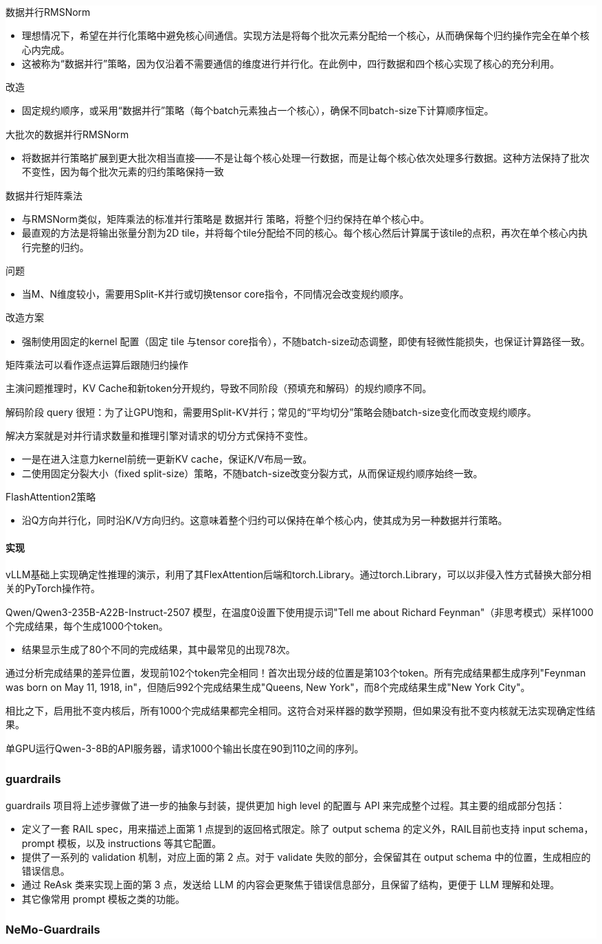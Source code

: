 数据并行RMSNorm 
- 理想情况下，希望在并行化策略中避免核心间通信。实现方法是将每个批次元素分配给一个核心，从而确保每个归约操作完全在单个核心内完成。
- 这被称为“数据并行”策略，因为仅沿着不需要通信的维度进行并行化。在此例中，四行数据和四个核心实现了核心的充分利用。

改造
- 固定规约顺序，或采用“数据并行”策略（每个batch元素独占一个核心），确保不同batch-size下计算顺序恒定。

大批次的数据并行RMSNorm 
- 将数据并行策略扩展到更大批次相当直接——不是让每个核心处理一行数据，而是让每个核心依次处理多行数据。这种方法保持了批次不变性，因为每个批次元素的归约策略保持一致

数据并行矩阵乘法 
- 与RMSNorm类似，矩阵乘法的标准并行策略是 数据并行 策略，将整个归约保持在单个核心中。
- 最直观的方法是将输出张量分割为2D tile，并将每个tile分配给不同的核心。每个核心然后计算属于该tile的点积，再次在单个核心内执行完整的归约。

问题
- 当M、N维度较小，需要用Split-K并行或切换tensor core指令，不同情况会改变规约顺序。

改造方案
- 强制使用固定的kernel 配置（固定 tile 与tensor core指令），不随batch-size动态调整，即使有轻微性能损失，也保证计算路径一致。

矩阵乘法可以看作逐点运算后跟随归约操作


主演问题推理时，KV Cache和新token分开规约，导致不同阶段（预填充和解码）的规约顺序不同。

解码阶段 query 很短：为了让GPU饱和，需要用Split-KV并行；常见的“平均切分”策略会随batch-size变化而改变规约顺序。

解决方案就是对并行请求数量和推理引擎对请求的切分方式保持不变性。
- 一是在进入注意力kernel前统一更新KV cache，保证K/V布局一致。
- 二使用固定分裂大小（fixed split-size）策略，不随batch-size改变分裂方式，从而保证规约顺序始终一致。

FlashAttention2策略 
- 沿Q方向并行化，同时沿K/V方向归约。这意味着整个归约可以保持在单个核心内，使其成为另一种数据并行策略。

#### 实现

vLLM基础上实现确定性推理的演示，利用了其FlexAttention后端和torch.Library。通过torch.Library，可以以非侵入性方式替换大部分相关的PyTorch操作符。

Qwen/Qwen3-235B-A22B-Instruct-2507 模型，在温度0设置下使用提示词"Tell me about Richard Feynman"（非思考模式）采样1000个完成结果，每个生成1000个token。
- 结果显示生成了80个不同的完成结果，其中最常见的出现78次。

通过分析完成结果的差异位置，发现前102个token完全相同！首次出现分歧的位置是第103个token。所有完成结果都生成序列"Feynman was born on May 11, 1918, in"，但随后992个完成结果生成"Queens, New York"，而8个完成结果生成"New York City"。

相比之下，启用批不变内核后，所有1000个完成结果都完全相同。这符合对采样器的数学预期，但如果没有批不变内核就无法实现确定性结果。

单GPU运行Qwen-3-8B的API服务器，请求1000个输出长度在90到110之间的序列。

### guardrails

guardrails 项目将上述步骤做了进一步的抽象与封装，提供更加 high level 的配置与 API 来完成整个过程。其主要的组成部分包括：
- 定义了一套 RAIL spec，用来描述上面第 1 点提到的返回格式限定。除了 output schema 的定义外，RAIL目前也支持 input schema，prompt 模板，以及 instructions 等其它配置。
- 提供了一系列的 validation 机制，对应上面的第 2 点。对于 validate 失败的部分，会保留其在 output schema 中的位置，生成相应的错误信息。
- 通过 ReAsk 类来实现上面的第 3 点，发送给 LLM 的内容会更聚焦于错误信息部分，且保留了结构，更便于 LLM 理解和处理。
- 其它像常用 prompt 模板之类的功能。

### NeMo-Guardrails
